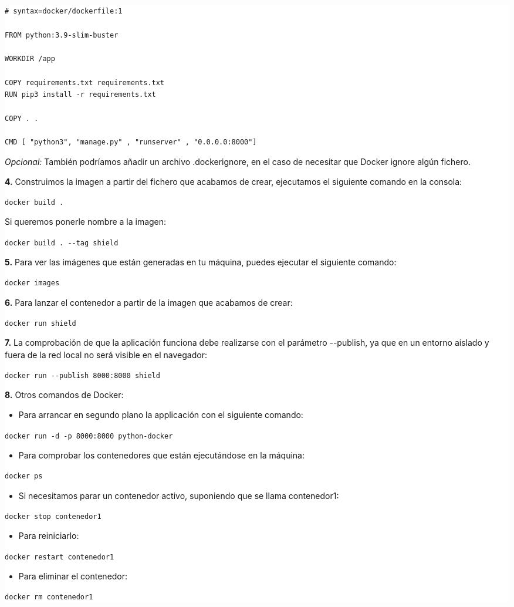 ```
# syntax=docker/dockerfile:1

FROM python:3.9-slim-buster

WORKDIR /app

COPY requirements.txt requirements.txt
RUN pip3 install -r requirements.txt

COPY . .

CMD [ "python3", "manage.py" , "runserver" , "0.0.0.0:8000"]
```
*Opcional:*
También podríamos añadir un archivo .dockerignore, en el caso de necesitar que Docker ignore algún fichero.

**4.** Construimos la imagen a partir del fichero que acabamos de crear, ejecutamos el siguiente comando en la consola:
```
docker build .
```
Si queremos ponerle nombre a la imagen:
```
docker build . --tag shield
```
**5.** Para ver las imágenes que están generadas en tu máquina, puedes ejecutar el siguiente comando:
```
docker images
```
**6.** Para lanzar el contenedor a partir de la imagen que acabamos de crear:
```
docker run shield
```
**7.** La comprobación de que la aplicación funciona debe realizarse con el parámetro --publish, ya que en un entorno aislado y fuera de la red local no será visible en el navegador:
```
docker run --publish 8000:8000 shield
```
**8.** Otros comandos de Docker:
+ Para arrancar en segundo plano la applicación con el siguiente comando:
```
docker run -d -p 8000:8000 python-docker
```
+ Para comprobar los contenedores que están ejecutándose en la máquina:
```
docker ps
```
+ Si necesitamos parar un contenedor activo, suponiendo que se llama contenedor1:
```
docker stop contenedor1
```
+ Para reiniciarlo:
```
docker restart contenedor1
```
+ Para eliminar el contenedor:
```
docker rm contenedor1
```

